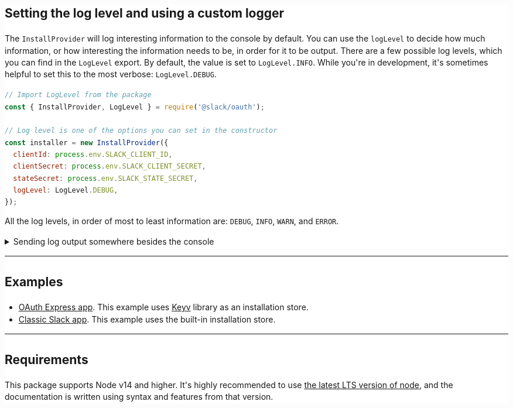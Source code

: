 ## Setting the log level and using a custom logger

The `InstallProvider` will log interesting information to the console by default. You can use the `logLevel` to decide how
much information, or how interesting the information needs to be, in order for it to be output. There are a few possible
log levels, which you can find in the `LogLevel` export. By default, the value is set to `LogLevel.INFO`. While you're
in development, it's sometimes helpful to set this to the most verbose: `LogLevel.DEBUG`.

```javascript
// Import LogLevel from the package
const { InstallProvider, LogLevel } = require('@slack/oauth');

// Log level is one of the options you can set in the constructor
const installer = new InstallProvider({
  clientId: process.env.SLACK_CLIENT_ID,
  clientSecret: process.env.SLACK_CLIENT_SECRET,
  stateSecret: process.env.SLACK_STATE_SECRET,
  logLevel: LogLevel.DEBUG,
});
```

All the log levels, in order of most to least information are: `DEBUG`, `INFO`, `WARN`, and `ERROR`.

<details><summary>
Sending log output somewhere besides the console
</summary></details>

---

## Examples

*  [OAuth Express app](https://github.com/slackapi/node-slack-sdk/tree/main/examples/oauth-v2/README.md). This example uses [Keyv](https://github.com/lukechilds/keyv) library as an installation store.
*  [Classic Slack app](https://github.com/slackapi/node-slack-sdk/tree/main/examples/oauth-v1/README.md). This example uses the built-in installation store.

---

## Requirements

This package supports Node v14 and higher. It's highly recommended to use [the latest LTS version of
node](https://github.com/nodejs/Release#release-schedule), and the documentation is written using syntax and features
from that version.